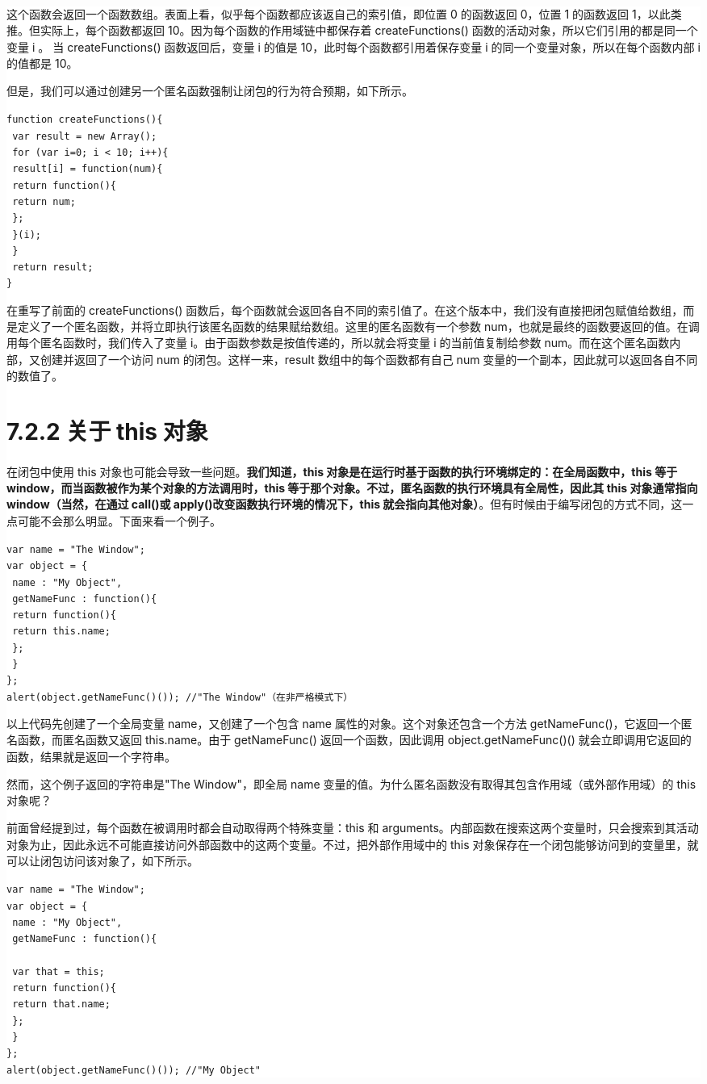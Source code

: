 这个函数会返回一个函数数组。表面上看，似乎每个函数都应该返自己的索引值，即位置 0 的函数返回 0，位置 1 的函数返回 1，以此类推。但实际上，每个函数都返回 10。因为每个函数的作用域链中都保存着 createFunctions() 函数的活动对象，所以它们引用的都是同一个变量 i 。 当 createFunctions() 函数返回后，变量 i 的值是 10，此时每个函数都引用着保存变量 i 的同一个变量对象，所以在每个函数内部 i 的值都是 10。

但是，我们可以通过创建另一个匿名函数强制让闭包的行为符合预期，如下所示。

```
function createFunctions(){
 var result = new Array();
 for (var i=0; i < 10; i++){
 result[i] = function(num){
 return function(){
 return num;
 };
 }(i);
 }
 return result;
}
```

在重写了前面的 createFunctions() 函数后，每个函数就会返回各自不同的索引值了。在这个版本中，我们没有直接把闭包赋值给数组，而是定义了一个匿名函数，并将立即执行该匿名函数的结果赋给数组。这里的匿名函数有一个参数 num，也就是最终的函数要返回的值。在调用每个匿名函数时，我们传入了变量 i。由于函数参数是按值传递的，所以就会将变量 i 的当前值复制给参数 num。而在这个匿名函数内部，又创建并返回了一个访问 num 的闭包。这样一来，result 数组中的每个函数都有自己 num 变量的一个副本，因此就可以返回各自不同的数值了。

<span id = "7.2.2"></span>
# 7.2.2 关于 this 对象

在闭包中使用 this 对象也可能会导致一些问题。**我们知道，this 对象是在运行时基于函数的执行环境绑定的：在全局函数中，this 等于 window，而当函数被作为某个对象的方法调用时，this 等于那个对象。不过，匿名函数的执行环境具有全局性，因此其 this 对象通常指向 window（当然，在通过 call()或 apply()改变函数执行环境的情况下，this 就会指向其他对象）**。但有时候由于编写闭包的方式不同，这一点可能不会那么明显。下面来看一个例子。

```
var name = "The Window";
var object = {
 name : "My Object",
 getNameFunc : function(){
 return function(){
 return this.name;
 };
 }
};
alert(object.getNameFunc()()); //"The Window"（在非严格模式下）
```

以上代码先创建了一个全局变量 name，又创建了一个包含 name 属性的对象。这个对象还包含一个方法 getNameFunc()，它返回一个匿名函数，而匿名函数又返回 this.name。由于 getNameFunc() 返回一个函数，因此调用 object.getNameFunc()() 就会立即调用它返回的函数，结果就是返回一个字符串。

然而，这个例子返回的字符串是"The Window"，即全局 name 变量的值。为什么匿名函数没有取得其包含作用域（或外部作用域）的 this 对象呢？

前面曾经提到过，每个函数在被调用时都会自动取得两个特殊变量：this 和 arguments。内部函数在搜索这两个变量时，只会搜索到其活动对象为止，因此永远不可能直接访问外部函数中的这两个变量。不过，把外部作用域中的 this 对象保存在一个闭包能够访问到的变量里，就可以让闭包访问该对象了，如下所示。

```
var name = "The Window";
var object = {
 name : "My Object",
 getNameFunc : function(){

 var that = this;
 return function(){
 return that.name;
 };
 }
};
alert(object.getNameFunc()()); //"My Object"
```
